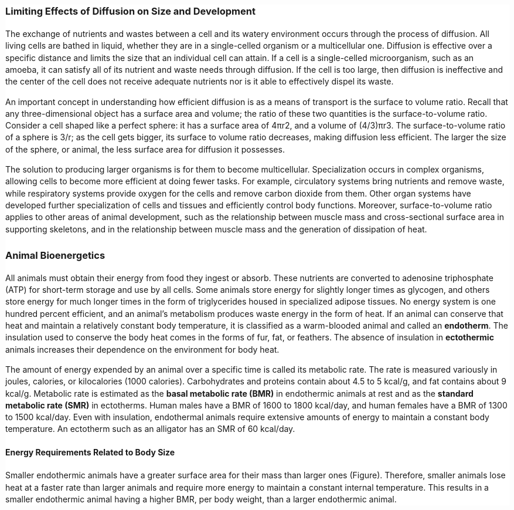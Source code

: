 ### Limiting Effects of Diffusion on Size and Development

The exchange of nutrients and wastes between a cell and its watery environment occurs through the process of diffusion. All living cells are bathed in liquid, whether they are in a single-celled organism or a multicellular one. Diffusion is effective over a specific distance and limits the size that an individual cell can attain. If a cell is a single-celled microorganism, such as an amoeba, it can satisfy all of its nutrient and waste needs through diffusion. If the cell is too large, then diffusion is ineffective and the center of the cell does not receive adequate nutrients nor is it able to effectively dispel its waste.

An important concept in understanding how efficient diffusion is as a means of transport is the surface to volume ratio. Recall that any three-dimensional object has a surface area and volume; the ratio of these two quantities is the surface-to-volume ratio. Consider a cell shaped like a perfect sphere: it has a surface area of 4πr2, and a volume of (4/3)πr3. The surface-to-volume ratio of a sphere is 3/r; as the cell gets bigger, its surface to volume ratio decreases, making diffusion less efficient. The larger the size of the sphere, or animal, the less surface area for diffusion it possesses.

The solution to producing larger organisms is for them to become multicellular. Specialization occurs in complex organisms, allowing cells to become more efficient at doing fewer tasks. For example, circulatory systems bring nutrients and remove waste, while respiratory systems provide oxygen for the cells and remove carbon dioxide from them. Other organ systems have developed further specialization of cells and tissues and efficiently control body functions. Moreover, surface-to-volume ratio applies to other areas of animal development, such as the relationship between muscle mass and cross-sectional surface area in supporting skeletons, and in the relationship between muscle mass and the generation of dissipation of heat.

### Animal Bioenergetics

All animals must obtain their energy from food they ingest or absorb. These nutrients are converted to adenosine triphosphate (ATP) for short-term storage and use by all cells. Some animals store energy for slightly longer times as glycogen, and others store energy for much longer times in the form of triglycerides housed in specialized adipose tissues. No energy system is one hundred percent efficient, and an animal’s metabolism produces waste energy in the form of heat. If an animal can conserve that heat and maintain a relatively constant body temperature, it is classified as a warm-blooded animal and called an **endotherm**. The insulation used to conserve the body heat comes in the forms of fur, fat, or feathers. The absence of insulation in **ectothermic** animals increases their dependence on the environment for body heat.

The amount of energy expended by an animal over a specific time is called its metabolic rate. The rate is measured variously in joules, calories, or kilocalories (1000 calories). Carbohydrates and proteins contain about 4.5 to 5 kcal/g, and fat contains about 9 kcal/g. Metabolic rate is estimated as the **basal metabolic rate (BMR)** in endothermic animals at rest and as the **standard metabolic rate (SMR)** in ectotherms. Human males have a BMR of 1600 to 1800 kcal/day, and human females have a BMR of 1300 to 1500 kcal/day. Even with insulation, endothermal animals require extensive amounts of energy to maintain a constant body temperature. An ectotherm such as an alligator has an SMR of 60 kcal/day.

#### Energy Requirements Related to Body Size

Smaller endothermic animals have a greater surface area for their mass than larger ones (Figure). Therefore, smaller animals lose heat at a faster rate than larger animals and require more energy to maintain a constant internal temperature. This results in a smaller endothermic animal having a higher BMR, per body weight, than a larger endothermic animal.
